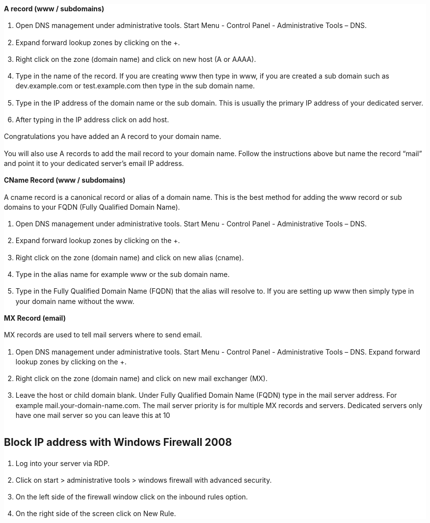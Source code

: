 **A record (www / subdomains)**

1. Open DNS management under administrative tools. Start Menu - Control Panel - Administrative Tools – DNS. 

2. Expand forward lookup zones by clicking on the +. 

3. Right click on the zone (domain name) and click on new host (A or AAAA). 

4. Type in the name of the record. If you are creating www then type in www, if you are created a sub domain such as dev.example.com or test.example.com then type in the sub domain name. 

5. Type in the IP address of the domain name or the sub domain. This is usually the primary IP address of your dedicated server. 

6. After typing in the IP address click on add host. 

Congratulations you have added an A record to your domain name.

You will also use A records to add the mail record to your domain name. Follow the instructions above but name the record “mail” and point it to your dedicated server’s email IP address.

**CName Record (www / subdomains)**

A cname record is a canonical record or alias of a domain name. This is the best method for adding the www record or sub domains to your FQDN (Fully Qualified Domain Name).

1. Open DNS management under administrative tools. Start Menu - Control Panel - Administrative Tools – DNS. 

2. Expand forward lookup zones by clicking on the +. 

3. Right click on the zone (domain name) and click on new alias (cname). 

4. Type in the alias name for example www or the sub domain name. 

5. Type in the Fully Qualified Domain Name (FQDN) that the alias will resolve to. If you are setting up www then simply type in your domain name without the www.

**MX Record (email)**

MX records are used to tell mail servers where to send email.

1. Open DNS management under administrative tools. Start Menu - Control Panel - Administrative Tools – DNS. Expand forward lookup zones by clicking on the +. 

2. Right click on the zone (domain name) and click on new mail exchanger (MX). 

3. Leave the host or child domain blank. Under Fully Qualified Domain Name (FQDN) type in the mail server address. For example mail.your-domain-name.com. The mail server priority is for multiple MX records and servers. Dedicated servers only have one mail server so you can leave this at 10  
  
## Block IP address with Windows Firewall 2008

 1. Log into your server via RDP.

2. Click on start > administrative tools > windows firewall with advanced security. 

3. On the left side of the firewall window click on the inbound rules option.

4. On the right side of the screen click on New Rule.
